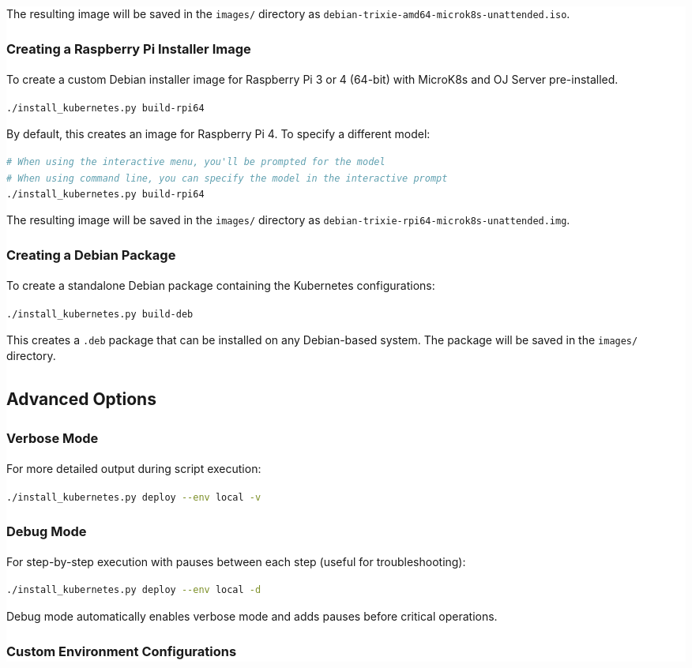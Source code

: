 The resulting image will be saved in the `images/` directory as `debian-trixie-amd64-microk8s-unattended.iso`.

### Creating a Raspberry Pi Installer Image

To create a custom Debian installer image for Raspberry Pi 3 or 4 (64-bit) with MicroK8s and OJ Server pre-installed.

```bash
./install_kubernetes.py build-rpi64
```

By default, this creates an image for Raspberry Pi 4. To specify a different model:

```bash
# When using the interactive menu, you'll be prompted for the model
# When using command line, you can specify the model in the interactive prompt
./install_kubernetes.py build-rpi64
```

The resulting image will be saved in the `images/` directory as `debian-trixie-rpi64-microk8s-unattended.img`.

### Creating a Debian Package

To create a standalone Debian package containing the Kubernetes configurations:

```bash
./install_kubernetes.py build-deb
```

This creates a `.deb` package that can be installed on any Debian-based system. The package will be saved in the
`images/` directory.

## Advanced Options

### Verbose Mode

For more detailed output during script execution:

```bash
./install_kubernetes.py deploy --env local -v
```

### Debug Mode

For step-by-step execution with pauses between each step (useful for troubleshooting):

```bash
./install_kubernetes.py deploy --env local -d
```

Debug mode automatically enables verbose mode and adds pauses before critical operations.

### Custom Environment Configurations
